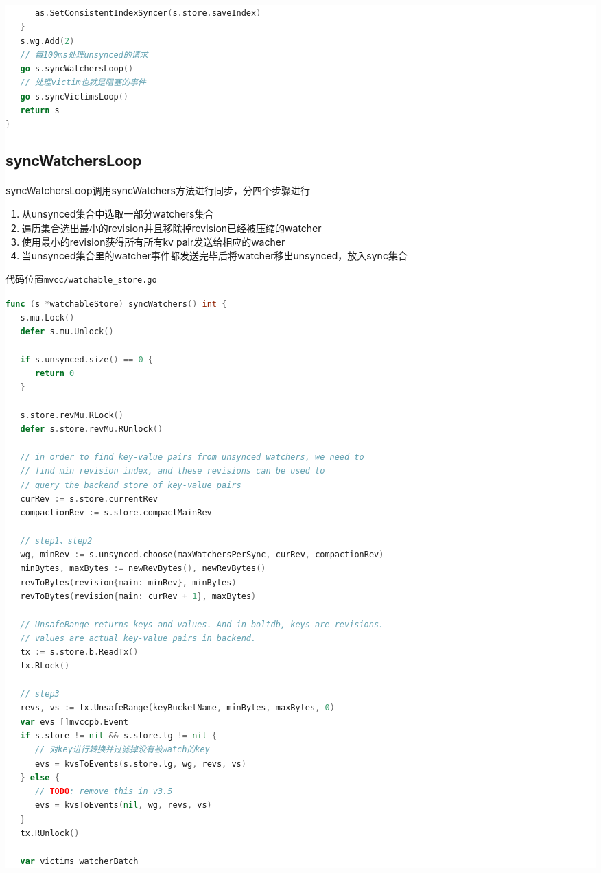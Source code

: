 ```go
      as.SetConsistentIndexSyncer(s.store.saveIndex)
   }
   s.wg.Add(2)
   // 每100ms处理unsynced的请求
   go s.syncWatchersLoop()
   // 处理victim也就是阻塞的事件
   go s.syncVictimsLoop()
   return s
}
```

## syncWatchersLoop

syncWatchersLoop调用syncWatchers方法进行同步，分四个步骤进行

1. 从unsynced集合中选取一部分watchers集合
2. 遍历集合选出最小的revision并且移除掉revision已经被压缩的watcher
3. 使用最小的revision获得所有所有kv pair发送给相应的wacher
4. 当unsynced集合里的watcher事件都发送完毕后将watcher移出unsynced，放入sync集合

代码位置`mvcc/watchable_store.go`

```go
func (s *watchableStore) syncWatchers() int {
   s.mu.Lock()
   defer s.mu.Unlock()

   if s.unsynced.size() == 0 {
      return 0
   }

   s.store.revMu.RLock()
   defer s.store.revMu.RUnlock()

   // in order to find key-value pairs from unsynced watchers, we need to
   // find min revision index, and these revisions can be used to
   // query the backend store of key-value pairs
   curRev := s.store.currentRev
   compactionRev := s.store.compactMainRev

   // step1、step2
   wg, minRev := s.unsynced.choose(maxWatchersPerSync, curRev, compactionRev)
   minBytes, maxBytes := newRevBytes(), newRevBytes()
   revToBytes(revision{main: minRev}, minBytes)
   revToBytes(revision{main: curRev + 1}, maxBytes)

   // UnsafeRange returns keys and values. And in boltdb, keys are revisions.
   // values are actual key-value pairs in backend.
   tx := s.store.b.ReadTx()
   tx.RLock()
  
   // step3
   revs, vs := tx.UnsafeRange(keyBucketName, minBytes, maxBytes, 0)
   var evs []mvccpb.Event
   if s.store != nil && s.store.lg != nil {
      // 对key进行转换并过滤掉没有被watch的key
      evs = kvsToEvents(s.store.lg, wg, revs, vs)
   } else {
      // TODO: remove this in v3.5
      evs = kvsToEvents(nil, wg, revs, vs)
   }
   tx.RUnlock()

   var victims watcherBatch
```